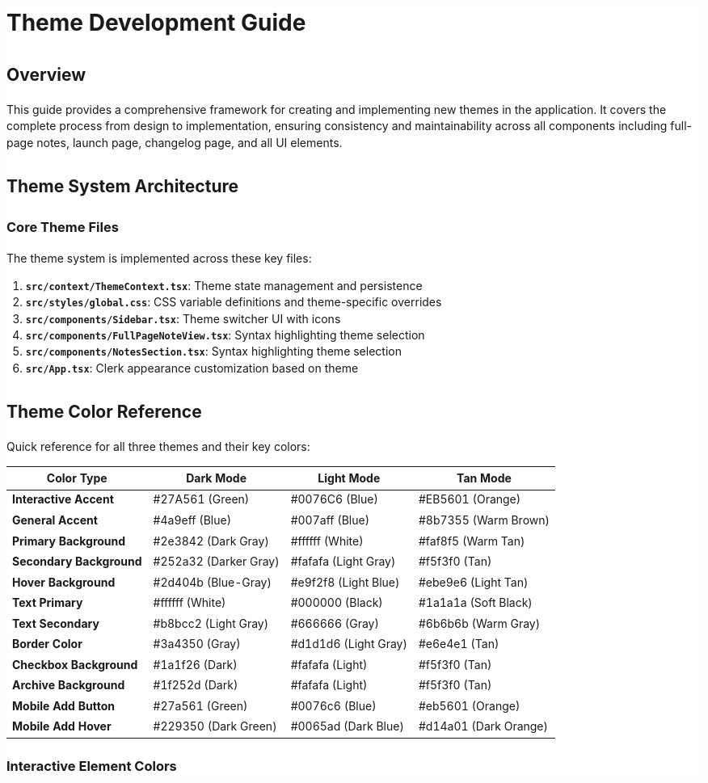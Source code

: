 # Theme Development Guide

## Overview

This guide provides a comprehensive framework for creating and implementing new themes in the application. It covers the complete process from design to implementation, ensuring consistency and maintainability across all components including full-page notes, launch page, changelog page, and all UI elements.

## Theme System Architecture

### Core Theme Files

The theme system is implemented across these key files:

1. **`src/context/ThemeContext.tsx`**: Theme state management and persistence
2. **`src/styles/global.css`**: CSS variable definitions and theme-specific overrides
3. **`src/components/Sidebar.tsx`**: Theme switcher UI with icons
4. **`src/components/FullPageNoteView.tsx`**: Syntax highlighting theme selection
5. **`src/components/NotesSection.tsx`**: Syntax highlighting theme selection
6. **`src/App.tsx`**: Clerk appearance customization based on theme

## Theme Color Reference

Quick reference for all three themes and their key colors:

| Color Type               | Dark Mode             | Light Mode           | Tan Mode              |
| ------------------------ | --------------------- | -------------------- | --------------------- |
| **Interactive Accent**   | #27A561 (Green)       | #0076C6 (Blue)       | #EB5601 (Orange)      |
| **General Accent**       | #4a9eff (Blue)        | #007aff (Blue)       | #8b7355 (Warm Brown)  |
| **Primary Background**   | #2e3842 (Dark Gray)   | #ffffff (White)      | #faf8f5 (Warm Tan)    |
| **Secondary Background** | #252a32 (Darker Gray) | #fafafa (Light Gray) | #f5f3f0 (Tan)         |
| **Hover Background**     | #2d404b (Blue-Gray)   | #e9f2f8 (Light Blue) | #ebe9e6 (Light Tan)   |
| **Text Primary**         | #ffffff (White)       | #000000 (Black)      | #1a1a1a (Soft Black)  |
| **Text Secondary**       | #b8bcc2 (Light Gray)  | #666666 (Gray)       | #6b6b6b (Warm Gray)   |
| **Border Color**         | #3a4350 (Gray)        | #d1d1d6 (Light Gray) | #e6e4e1 (Tan)         |
| **Checkbox Background**  | #1a1f26 (Dark)        | #fafafa (Light)      | #f5f3f0 (Tan)         |
| **Archive Background**   | #1f252d (Dark)        | #fafafa (Light)      | #f5f3f0 (Tan)         |
| **Mobile Add Button**    | #27a561 (Green)       | #0076c6 (Blue)       | #eb5601 (Orange)      |
| **Mobile Add Hover**     | #229350 (Dark Green)  | #0065ad (Dark Blue)  | #d14a01 (Dark Orange) |

### Interactive Element Colors
